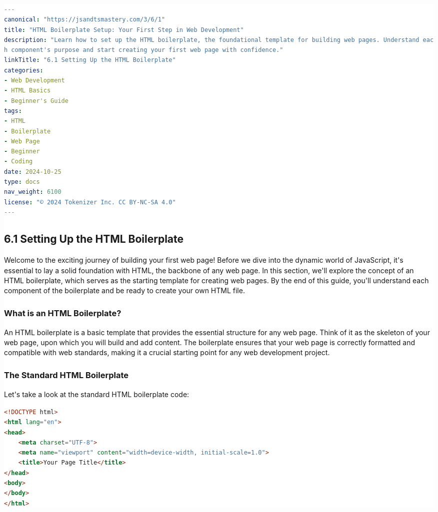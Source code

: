 ```yaml
---
canonical: "https://jsandtsmastery.com/3/6/1"
title: "HTML Boilerplate Setup: Your First Step in Web Development"
description: "Learn how to set up the HTML boilerplate, the foundational template for building web pages. Understand each component's purpose and start creating your first web page with confidence."
linkTitle: "6.1 Setting Up the HTML Boilerplate"
categories:
- Web Development
- HTML Basics
- Beginner's Guide
tags:
- HTML
- Boilerplate
- Web Page
- Beginner
- Coding
date: 2024-10-25
type: docs
nav_weight: 6100
license: "© 2024 Tokenizer Inc. CC BY-NC-SA 4.0"
---
```


## 6.1 Setting Up the HTML Boilerplate

Welcome to the exciting journey of building your first web page! Before we dive into the dynamic world of JavaScript, it's essential to lay a solid foundation with HTML, the backbone of any web page. In this section, we'll explore the concept of an HTML boilerplate, which serves as the starting template for creating web pages. By the end of this guide, you'll understand each component of the boilerplate and be ready to create your own HTML file.

### What is an HTML Boilerplate?

An HTML boilerplate is a basic template that provides the essential structure for any web page. Think of it as the skeleton of your web page, upon which you will build and add content. The boilerplate ensures that your web page is correctly formatted and compatible with web standards, making it a crucial starting point for any web development project.

### The Standard HTML Boilerplate

Let's take a look at the standard HTML boilerplate code:

```html
<!DOCTYPE html>
<html lang="en">
<head>
    <meta charset="UTF-8">
    <meta name="viewport" content="width=device-width, initial-scale=1.0">
    <title>Your Page Title</title>
</head>
<body>
</body>
</html>
```
